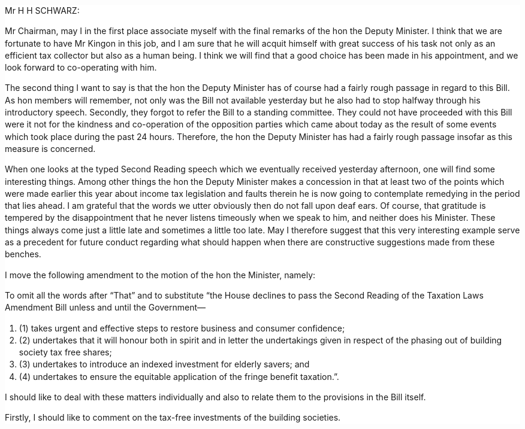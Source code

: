 </speech>

<speech by="#schwarz">

<from>Mr <person refersTo="hansard_za">H H SCHWARZ</person>:</from>

<p>Mr Chairman, may I in the first place associate myself with the final remarks of the hon the Deputy Minister. I think that we are fortunate to have Mr Kingon in this job, and I am sure that he will acquit himself with great success of his task not only as an efficient tax collector but also as a human being. I think we will find that a good choice has been made in his appointment, and we look forward to co-operating with him.</p>

<p><span class="col_11351-11352" refersTo="page_1029"/>The second thing I want to say is that the hon the Deputy Minister has of course had a fairly rough passage in regard to this Bill. As hon members will remember, not only was the Bill not available yesterday but he also had to stop halfway through his introductory speech. Secondly, they forgot to refer the Bill to a standing committee. They could not have proceeded with this Bill were it not for the kindness and co-operation of the opposition parties which came about today as the result of some events which took place during the past 24 hours. Therefore, the hon the Deputy Minister has had a fairly rough passage insofar as this measure is concerned.</p>

<p>When one looks at the typed Second Reading speech which we eventually received yesterday afternoon, one will find some interesting things. Among other things the hon the Deputy Minister makes a concession in that at least two of the points which were made earlier this year about income tax legislation and faults therein he is now going to contemplate remedying in the period that lies ahead. I am grateful that the words we utter obviously then do not fall upon deaf ears. Of course, that gratitude is tempered by the disappointment that he never listens timeously when we speak to him, and neither does his Minister. These things always come just a little late and sometimes a little too late. May I therefore suggest that this very interesting example serve as a precedent for future conduct regarding what should happen when there are constructive suggestions made from these benches.</p>

<p>I move the following amendment to the motion of the hon the Minister, namely:</p>

<block name="quote">To omit all the words after &#x201C;That&#x201D; and to substitute &#x201C;the House declines to pass the Second Reading of the Taxation Laws Amendment Bill unless and until the Government&#x2014;</block>

<ol>

<li>(1) takes urgent and effective steps to restore business and consumer confidence;</li>

<li>(2) undertakes that it will honour both in spirit and in letter the undertakings given in respect of the phasing out of building society tax free shares;</li>

<li>(3) undertakes to introduce an indexed investment for elderly savers; and</li>

<li>(4) undertakes to ensure the equitable application of the fringe benefit taxation.&#x201D;.</li>

</ol>

<p>I should like to deal with these matters individually and also to relate them to the provisions in the Bill itself.</p>

<p>Firstly, I should like to comment on the tax-free investments of the building societies.</p>

</speech>

<speech by="#deputy_minister_of_finance">
